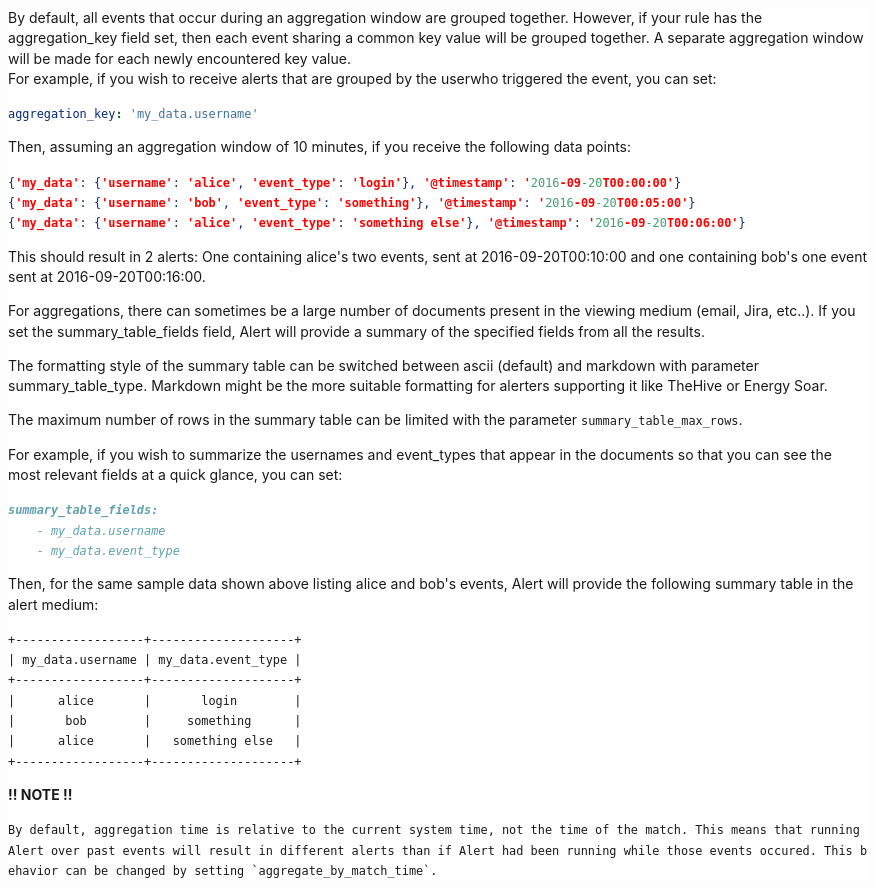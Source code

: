 By default, all events that occur during an aggregation window are grouped together. However, if your rule has the aggregation_key field set, then each event sharing a common key value will be grouped together. A separate aggregation window will be made for each newly encountered key value. \
For example, if you wish to receive alerts that are grouped by the userwho triggered the event, you can set:

```yaml
aggregation_key: 'my_data.username'
```

Then, assuming an aggregation window of 10 minutes, if you receive the following data points:

```json
{'my_data': {'username': 'alice', 'event_type': 'login'}, '@timestamp': '2016-09-20T00:00:00'}
{'my_data': {'username': 'bob', 'event_type': 'something'}, '@timestamp': '2016-09-20T00:05:00'}
{'my_data': {'username': 'alice', 'event_type': 'something else'}, '@timestamp': '2016-09-20T00:06:00'}
```

This should result in 2 alerts: One containing alice's two events, sent at 2016-09-20T00:10:00 and one containing bob's one event sent at 2016-09-20T00:16:00.

For aggregations, there can sometimes be a large number of documents present in the viewing medium (email, Jira, etc..). If you set the summary_table_fields field, Alert will provide a summary of the specified fields from all the results.

The formatting style of the summary table can be switched between ascii (default) and markdown with parameter summary_table_type. Markdown might be the more suitable formatting for alerters supporting it like TheHive or Energy Soar.

The maximum number of rows in the summary table can be limited with the parameter `summary_table_max_rows`.

For example, if you wish to summarize the usernames and event_types that appear in the documents so that you can see the most relevant fields at a quick glance, you can set:

```md
summary_table_fields:
    - my_data.username
    - my_data.event_type
```

Then, for the same sample data shown above listing alice and bob's events, Alert will provide the following summary table in the alert medium:

```txt
+------------------+--------------------+
| my_data.username | my_data.event_type |
+------------------+--------------------+
|      alice       |       login        |
|       bob        |     something      |
|      alice       |   something else   |
+------------------+--------------------+
```

**!! NOTE !!**

```txt
By default, aggregation time is relative to the current system time, not the time of the match. This means that running Alert over past events will result in different alerts than if Alert had been running while those events occured. This behavior can be changed by setting `aggregate_by_match_time`.
```
